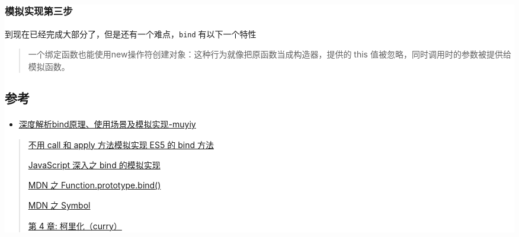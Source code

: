 ### 模拟实现第三步

到现在已经完成大部分了，但是还有一个难点，`bind` 有以下一个特性

> 一个绑定函数也能使用new操作符创建对象：这种行为就像把原函数当成构造器，提供的 this 值被忽略，同时调用时的参数被提供给模拟函数。

## 参考

- [深度解析bind原理、使用场景及模拟实现-muyiy](https://muyiy.cn/blog/3/3.4.html)

> [不用 call 和 apply 方法模拟实现 ES5 的 bind 方法](https://www.cnblogs.com/libin-1/p/6799263.html)
>
> [JavaScript 深入之 bind 的模拟实现](https://github.com/mqyqingfeng/Blog/issues/12)
>
> [MDN 之 Function.prototype.bind()](https://developer.mozilla.org/zh-CN/docs/Web/JavaScript/Reference/Global_Objects/Function/bind)
>
> [MDN 之 Symbol](https://developer.mozilla.org/zh-CN/docs/Web/JavaScript/Reference/Global_Objects/Symbol)
>
> [第 4 章: 柯里化（curry）](https://llh911001.gitbooks.io/mostly-adequate-guide-chinese/content/ch4.html#不仅仅是双关语咖喱)